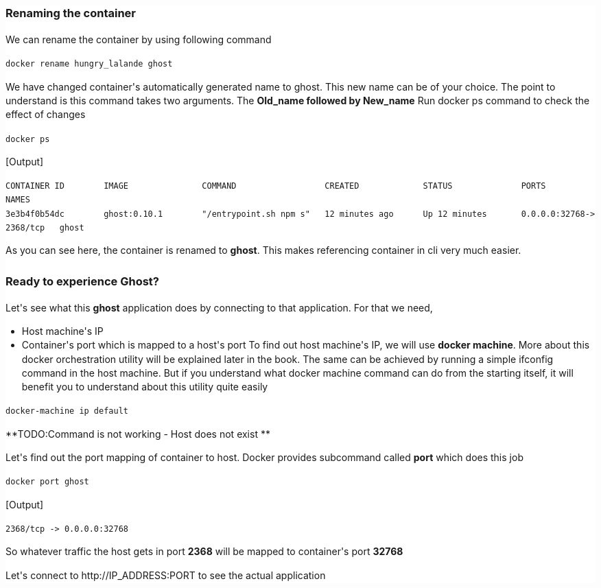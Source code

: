 ### Renaming the container  
We can rename the container by using following command  
```
docker rename hungry_lalande ghost
```  
We have changed container's automatically generated name to ghost. This new name can be of your choice. The point to understand is this command takes two arguments. The **Old_name followed by New_name**
Run docker ps command to check the effect of changes  
```
docker ps
```  
[Output]  

```
CONTAINER ID        IMAGE               COMMAND                  CREATED             STATUS              PORTS                     NAMES
3e3b4f0b54dc        ghost:0.10.1        "/entrypoint.sh npm s"   12 minutes ago      Up 12 minutes       0.0.0.0:32768->2368/tcp   ghost
```  
As you can see here, the container is renamed to **ghost**. This makes referencing container in cli very much easier.  

### Ready to experience Ghost?  
Let's see what this **ghost** application does by connecting to that application. For that we need,  
  * Host machine's IP  
  * Container's port which is mapped to a host's port
To find out host machine's IP, we will use **docker machine**. More about this docker orchestration utility will be explained later in the book. The same can be achieved by running a simple ifconfig command in the host machine. But if you understand what docker machine command can do from the starting itself, it will benefit you to understand about this utility quite easily  

```
docker-machine ip default
```  

**TODO:Command is not working - Host does not exist **  

Let's find out the port mapping of container to host. Docker provides subcommand called **port** which does this job  

```
docker port ghost  
```  
[Output]  

```
2368/tcp -> 0.0.0.0:32768
```  
So whatever traffic the host gets in port **2368** will be mapped to container's port **32768**  

Let's connect to http://IP_ADDRESS:PORT to see the actual application  
